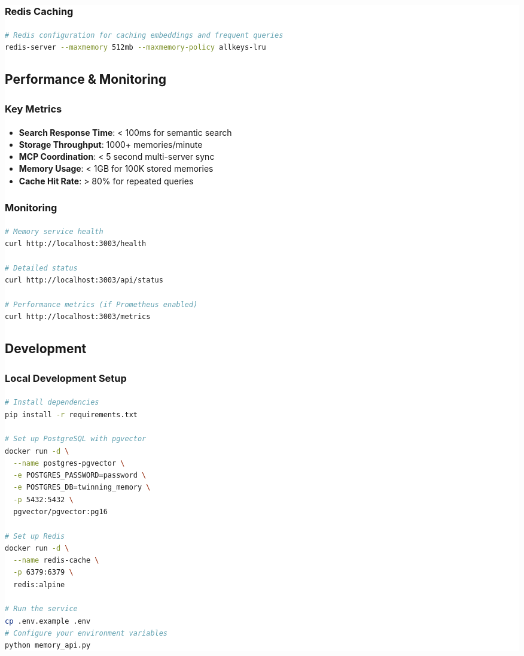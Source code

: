 ### Redis Caching

```bash
# Redis configuration for caching embeddings and frequent queries
redis-server --maxmemory 512mb --maxmemory-policy allkeys-lru
```

## Performance & Monitoring

### Key Metrics

- **Search Response Time**: < 100ms for semantic search
- **Storage Throughput**: 1000+ memories/minute
- **MCP Coordination**: < 5 second multi-server sync
- **Memory Usage**: < 1GB for 100K stored memories
- **Cache Hit Rate**: > 80% for repeated queries

### Monitoring

```bash
# Memory service health
curl http://localhost:3003/health

# Detailed status
curl http://localhost:3003/api/status

# Performance metrics (if Prometheus enabled)
curl http://localhost:3003/metrics
```

## Development

### Local Development Setup

```bash
# Install dependencies
pip install -r requirements.txt

# Set up PostgreSQL with pgvector
docker run -d \
  --name postgres-pgvector \
  -e POSTGRES_PASSWORD=password \
  -e POSTGRES_DB=twinning_memory \
  -p 5432:5432 \
  pgvector/pgvector:pg16

# Set up Redis
docker run -d \
  --name redis-cache \
  -p 6379:6379 \
  redis:alpine

# Run the service
cp .env.example .env
# Configure your environment variables
python memory_api.py
```
